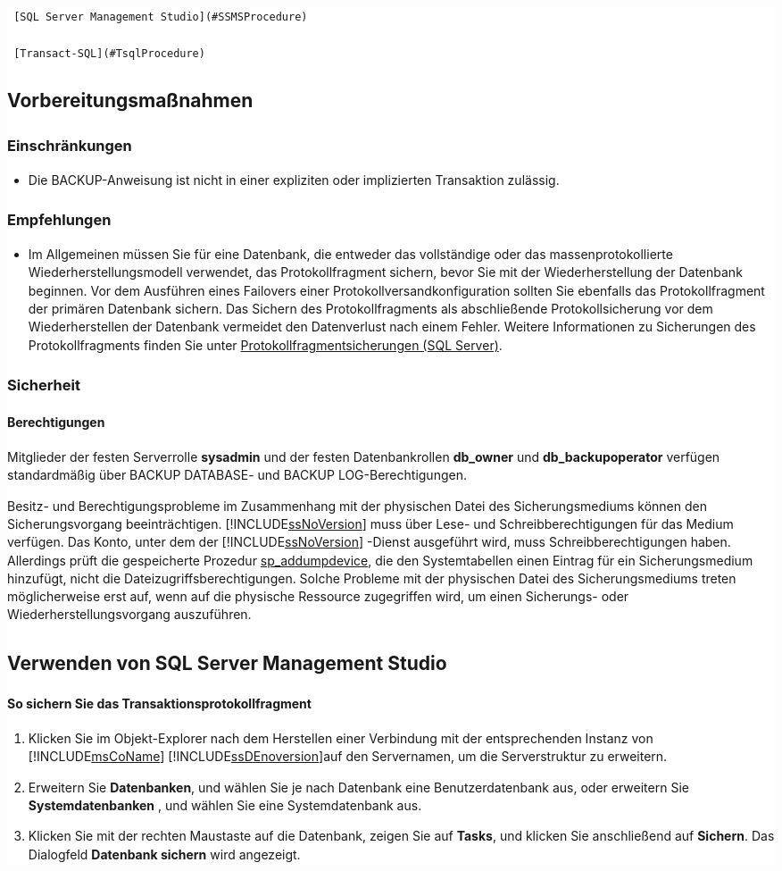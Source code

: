      [SQL Server Management Studio](#SSMSProcedure)  
  
     [Transact-SQL](#TsqlProcedure)  
  
##  <a name="BeforeYouBegin"></a> Vorbereitungsmaßnahmen  
  
###  <a name="Restrictions"></a> Einschränkungen  
  
-   Die BACKUP-Anweisung ist nicht in einer expliziten oder implizierten Transaktion zulässig.  
  
###  <a name="Recommendations"></a> Empfehlungen  
  
-   Im Allgemeinen müssen Sie für eine Datenbank, die entweder das vollständige oder das massenprotokollierte Wiederherstellungsmodell verwendet, das Protokollfragment sichern, bevor Sie mit der Wiederherstellung der Datenbank beginnen. Vor dem Ausführen eines Failovers einer Protokollversandkonfiguration sollten Sie ebenfalls das Protokollfragment der primären Datenbank sichern. Das Sichern des Protokollfragments als abschließende Protokollsicherung vor dem Wiederherstellen der Datenbank vermeidet den Datenverlust nach einem Fehler. Weitere Informationen zu Sicherungen des Protokollfragments finden Sie unter [Protokollfragmentsicherungen &#40;SQL Server&#41;](../../relational-databases/backup-restore/tail-log-backups-sql-server.md).  
  
###  <a name="Security"></a> Sicherheit  
  
####  <a name="Permissions"></a> Berechtigungen  
 Mitglieder der festen Serverrolle **sysadmin** und der festen Datenbankrollen **db_owner** und **db_backupoperator** verfügen standardmäßig über BACKUP DATABASE- und BACKUP LOG-Berechtigungen.  
  
 Besitz- und Berechtigungsprobleme im Zusammenhang mit der physischen Datei des Sicherungsmediums können den Sicherungsvorgang beeinträchtigen. [!INCLUDE[ssNoVersion](../../includes/ssnoversion-md.md)] muss über Lese- und Schreibberechtigungen für das Medium verfügen. Das Konto, unter dem der [!INCLUDE[ssNoVersion](../../includes/ssnoversion-md.md)] -Dienst ausgeführt wird, muss Schreibberechtigungen haben. Allerdings prüft die gespeicherte Prozedur [sp_addumpdevice](../../relational-databases/system-stored-procedures/sp-addumpdevice-transact-sql.md), die den Systemtabellen einen Eintrag für ein Sicherungsmedium hinzufügt, nicht die Dateizugriffsberechtigungen. Solche Probleme mit der physischen Datei des Sicherungsmediums treten möglicherweise erst auf, wenn auf die physische Ressource zugegriffen wird, um einen Sicherungs- oder Wiederherstellungsvorgang auszuführen.  
  
##  <a name="SSMSProcedure"></a> Verwenden von SQL Server Management Studio  
  
#### <a name="to-back-up-the-tail-of-the-transaction-log"></a>So sichern Sie das Transaktionsprotokollfragment  
  
1.  Klicken Sie im Objekt-Explorer nach dem Herstellen einer Verbindung mit der entsprechenden Instanz von [!INCLUDE[msCoName](../../includes/msconame-md.md)] [!INCLUDE[ssDEnoversion](../../includes/ssdenoversion-md.md)]auf den Servernamen, um die Serverstruktur zu erweitern.  
  
2.  Erweitern Sie **Datenbanken**, und wählen Sie je nach Datenbank eine Benutzerdatenbank aus, oder erweitern Sie **Systemdatenbanken** , und wählen Sie eine Systemdatenbank aus.  
  
3.  Klicken Sie mit der rechten Maustaste auf die Datenbank, zeigen Sie auf **Tasks**, und klicken Sie anschließend auf **Sichern**. Das Dialogfeld **Datenbank sichern** wird angezeigt.  
  